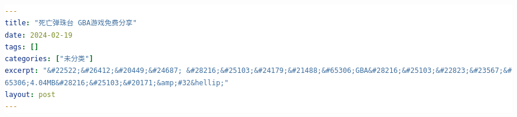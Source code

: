 ```yaml
---
title: "死亡弹珠台 GBA游戏免费分享"
date: 2024-02-19
tags: []
categories: ["未分类"]
excerpt: "&#22522;&#26412;&#20449;&#24687; &#28216;&#25103;&#24179;&#21488;&#65306;GBA&#28216;&#25103;&#22823;&#23567;&#65306;4.04MB&#28216;&#25103;&#20171;&amp;#32&hellip;"
layout: post
---
```

